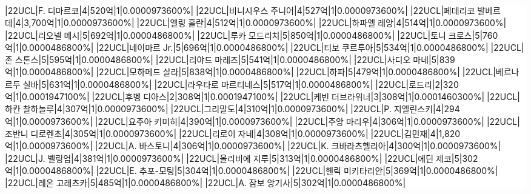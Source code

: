 |22UCL|F. 디마르코|4|520억|1|0.0000973600%|
|22UCL|비니시우스 주니어|4|527억|1|0.0000973600%|
|22UCL|페데리코 발베르데|4|3,700억|1|0.0000973600%|
|22UCL|엘링 홀란|4|512억|1|0.0000973600%|
|22UCL|하파엘 레앙|4|514억|1|0.0000973600%|
|22UCL|리오넬 메시|5|692억|1|0.0000486800%|
|22UCL|루카 모드리치|5|850억|1|0.0000486800%|
|22UCL|토니 크로스|5|760억|1|0.0000486800%|
|22UCL|네이마르 Jr.|5|696억|1|0.0000486800%|
|22UCL|티보 쿠르투아|5|534억|1|0.0000486800%|
|22UCL|존 스톤스|5|595억|1|0.0000486800%|
|22UCL|리야드 마레즈|5|541억|1|0.0000486800%|
|22UCL|사디오 마네|5|839억|1|0.0000486800%|
|22UCL|모하메드 살라|5|838억|1|0.0000486800%|
|22UCL|하파|5|479억|1|0.0000486800%|
|22UCL|베르나르두 실바|5|631억|1|0.0000486800%|
|22UCL|라우타로 마르티네스|5|517억|1|0.0000486800%|
|22UCL|로드리|2|320억|1|0.0001947100%|
|22UCL|후벵 디아스|2|308억|1|0.0001947100%|
|22UCL|케빈 더브라위너|3|308억|1|0.0001460300%|
|22UCL|하칸 찰하놀루|4|307억|1|0.0000973600%|
|22UCL|그리말도|4|310억|1|0.0000973600%|
|22UCL|P. 지엘린스키|4|294억|1|0.0000973600%|
|22UCL|요주아 키미히|4|390억|1|0.0000973600%|
|22UCL|주앙 마리우|4|306억|1|0.0000973600%|
|22UCL|조반니 디로렌초|4|305억|1|0.0000973600%|
|22UCL|리로이 자네|4|308억|1|0.0000973600%|
|22UCL|김민재|4|1,820억|1|0.0000973600%|
|22UCL|A. 바스토니|4|306억|1|0.0000973600%|
|22UCL|K. 크바라츠헬리아|4|300억|1|0.0000973600%|
|22UCL|J. 벨링엄|4|381억|1|0.0000973600%|
|22UCL|올리비에 지루|5|313억|1|0.0000486800%|
|22UCL|에딘 제코|5|302억|1|0.0000486800%|
|22UCL|E. 추포-모팅|5|304억|1|0.0000486800%|
|22UCL|헨릭 미키타리안|5|369억|1|0.0000486800%|
|22UCL|레온 고레츠카|5|485억|1|0.0000486800%|
|22UCL|A. 잠보 앙기사|5|302억|1|0.0000486800%|